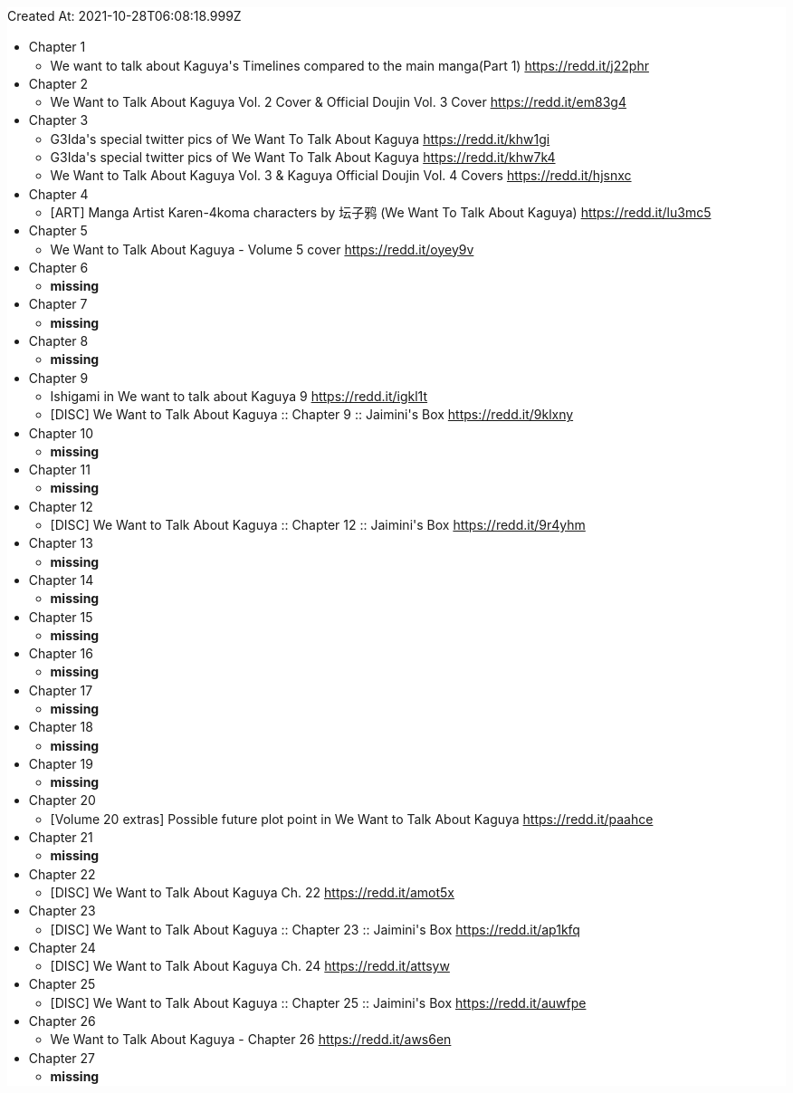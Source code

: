 Created At: 2021-10-28T06:08:18.999Z

- Chapter 1
  - We want to talk about Kaguya's Timelines compared to the main manga(Part 1) <https://redd.it/j22phr>
- Chapter 2
  - We Want to Talk About Kaguya Vol. 2 Cover &amp; Official Doujin Vol. 3 Cover <https://redd.it/em83g4>
- Chapter 3
  - G3Ida's special twitter pics of We Want To Talk About Kaguya <https://redd.it/khw1gi>
  - G3Ida's special twitter pics of We Want To Talk About Kaguya <https://redd.it/khw7k4>
  - We Want to Talk About Kaguya Vol. 3 &amp; Kaguya Official Doujin Vol. 4 Covers <https://redd.it/hjsnxc>
- Chapter 4
  - [ART] Manga Artist Karen-4koma characters by 坛子鸦 (We Want To Talk About Kaguya) <https://redd.it/lu3mc5>
- Chapter 5
  - We Want to Talk About Kaguya - Volume 5 cover <https://redd.it/oyey9v>
- Chapter 6
  - **missing**
- Chapter 7
  - **missing**
- Chapter 8
  - **missing**
- Chapter 9
  - Ishigami in We want to talk about Kaguya 9 <https://redd.it/igkl1t>
  - [DISC] We Want to Talk About Kaguya :: Chapter 9 :: Jaimini's Box <https://redd.it/9klxny>
- Chapter 10
  - **missing**
- Chapter 11
  - **missing**
- Chapter 12
  - [DISC] We Want to Talk About Kaguya :: Chapter 12 :: Jaimini's Box <https://redd.it/9r4yhm>
- Chapter 13
  - **missing**
- Chapter 14
  - **missing**
- Chapter 15
  - **missing**
- Chapter 16
  - **missing**
- Chapter 17
  - **missing**
- Chapter 18
  - **missing**
- Chapter 19
  - **missing**
- Chapter 20
  - [Volume 20 extras] Possible future plot point in We Want to Talk About Kaguya <https://redd.it/paahce>
- Chapter 21
  - **missing**
- Chapter 22
  - [DISC] We Want to Talk About Kaguya Ch. 22 <https://redd.it/amot5x>
- Chapter 23
  - [DISC] We Want to Talk About Kaguya :: Chapter 23 :: Jaimini's Box <https://redd.it/ap1kfq>
- Chapter 24
  - [DISC] We Want to Talk About Kaguya Ch. 24 <https://redd.it/attsyw>
- Chapter 25
  - [DISC] We Want to Talk About Kaguya :: Chapter 25 :: Jaimini's Box <https://redd.it/auwfpe>
- Chapter 26
  - We Want to Talk About Kaguya - Chapter 26 <https://redd.it/aws6en>
- Chapter 27
  - **missing**